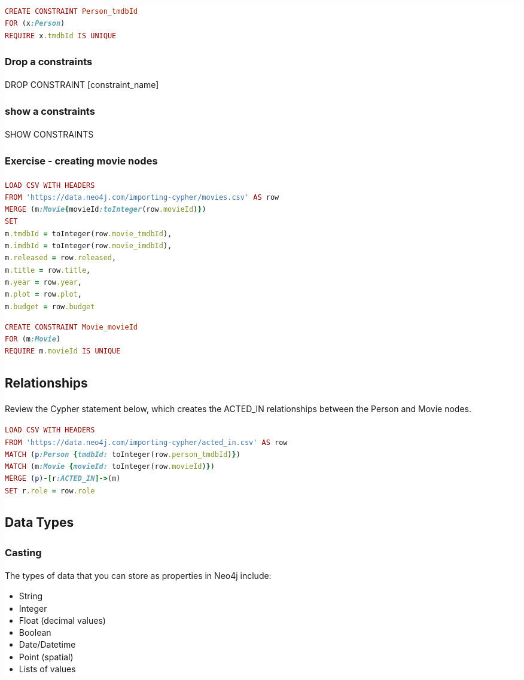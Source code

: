 ```ruby
CREATE CONSTRAINT Person_tmdbId
FOR (x:Person) 
REQUIRE x.tmdbId IS UNIQUE
```

### Drop a constraints
DROP CONSTRAINT [constraint_name]

### show a constraints
SHOW CONSTRAINTS


### Exercise - creating movie nodes
```ruby
LOAD CSV WITH HEADERS
FROM 'https://data.neo4j.com/importing-cypher/movies.csv' AS row
MERGE (m:Movie{movieId:toInteger(row.movieId)})
SET
m.tmdbId = toInteger(row.movie_tmdbId),
m.imdbId = toInteger(row.movie_imdbId),
m.released = row.released,
m.title = row.title,
m.year = row.year,
m.plot = row.plot,
m.budget = row.budget
```
```ruby
CREATE CONSTRAINT Movie_movieId
FOR (m:Movie)
REQUIRE m.movieId IS UNIQUE
```

## Relationships
Review the Cypher statement below, which creates the ACTED_IN relationships between the Person and Movie nodes.
```ruby
LOAD CSV WITH HEADERS
FROM 'https://data.neo4j.com/importing-cypher/acted_in.csv' AS row
MATCH (p:Person {tmdbId: toInteger(row.person_tmdbId)})
MATCH (m:Movie {movieId: toInteger(row.movieId)})
MERGE (p)-[r:ACTED_IN]->(m)
SET r.role = row.role
```

## Data Types

### Casting
The types of data that you can store as properties in Neo4j include:

- String
- Integer
- Float (decimal values)
- Boolean
- Date/Datetime
- Point (spatial)
- Lists of values 
